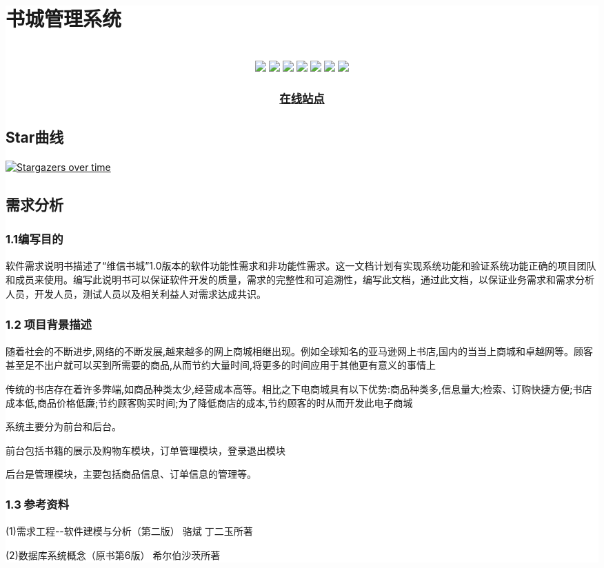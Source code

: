 # 书城管理系统

<br>
<div align="center">
    <img src="https://img.shields.io/badge/后端框架-JavaWeb-blue">
    <img src="https://img.shields.io/badge/数据源-MySQL-green">
    <img src="https://img.shields.io/badge/数据库连接池-C3P0-orange">
    <img src="https://img.shields.io/badge/前端表现层-CSS-red"> 
    <img src="https://img.shields.io/badge/前端行为层-JS&Jquery-red"> 
    <img src="https://img.shields.io/badge/后端架构-MVC-red"> 
  <img src="https://visitor-badge.glitch.me/badge?page_id=shaoxiongdu.books" >

<h3>
    <a href="https://shaoxiongdu.github.io/books/#/" target="_blank">在线站点 </a>
</h3>

</div>

##  Star曲线

[![Stargazers over time](https://starchart.cc/shaoxiongdu/books.svg)](https://github.com/shaoxiongdu/books)

## 需求分析

### 1.1编写目的

​	软件需求说明书描述了“维信书城”1.0版本的软件功能性需求和非功能性需求。这一文档计划有实现系统功能和验证系统功能正确的项目团队和成员来使用。编写此说明书可以保证软件开发的质量，需求的完整性和可追溯性，编写此文档，通过此文档，以保证业务需求和需求分析人员，开发人员，测试人员以及相关利益人对需求达成共识。

### **1.2**  项目背景描述

​	随着社会的不断进步,网络的不断发展,越来越多的网上商城相继出现。例如全球知名的亚马逊网上书店,国内的当当上商城和卓越网等。顾客甚至足不出户就可以买到所需要的商品,从而节约大量时间,将更多的时间应用于其他更有意义的事情上

​	传统的书店存在着许多弊端,如商品种类太少,经营成本高等。相比之下电商城具有以下优势:商品种类多,信息量大;检索、订购快捷方便;书店成本低,商品价格低廉;节约顾客购买时间;为了降低商店的成本,节约顾客的时从而开发此电子商城

系统主要分为前台和后台。

前台包括书籍的展示及购物车模块，订单管理模块，登录退出模块

后台是管理模块，主要包括商品信息、订单信息的管理等。

### 1.3 参考资料

(1)需求工程--软件建模与分析（第二版） 骆斌 丁二玉所著

(2)数据库系统概念（原书第6版） 希尔伯沙茨所著
